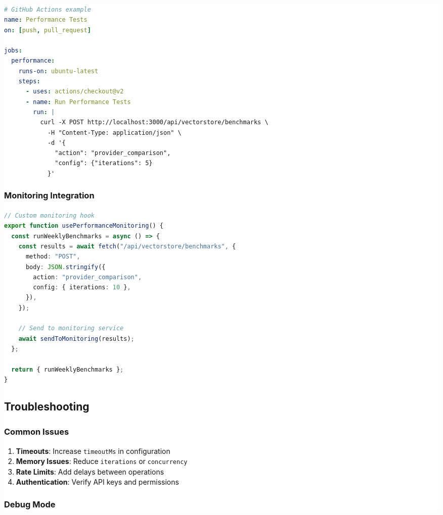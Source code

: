 ```yaml
# GitHub Actions example
name: Performance Tests
on: [push, pull_request]

jobs:
  performance:
    runs-on: ubuntu-latest
    steps:
      - uses: actions/checkout@v2
      - name: Run Performance Tests
        run: |
          curl -X POST http://localhost:3000/api/vectorstore/benchmarks \
            -H "Content-Type: application/json" \
            -d '{
              "action": "provider_comparison",
              "config": {"iterations": 5}
            }'
```

### Monitoring Integration

```typescript
// Custom monitoring hook
export function usePerformanceMonitoring() {
  const runWeeklyBenchmarks = async () => {
    const results = await fetch("/api/vectorstore/benchmarks", {
      method: "POST",
      body: JSON.stringify({
        action: "provider_comparison",
        config: { iterations: 10 },
      }),
    });

    // Send to monitoring service
    await sendToMonitoring(results);
  };

  return { runWeeklyBenchmarks };
}
```

## Troubleshooting

### Common Issues

1. **Timeouts**: Increase `timeoutMs` in configuration
2. **Memory Issues**: Reduce `iterations` or `concurrency`
3. **Rate Limits**: Add delays between operations
4. **Authentication**: Verify API keys and permissions

### Debug Mode

